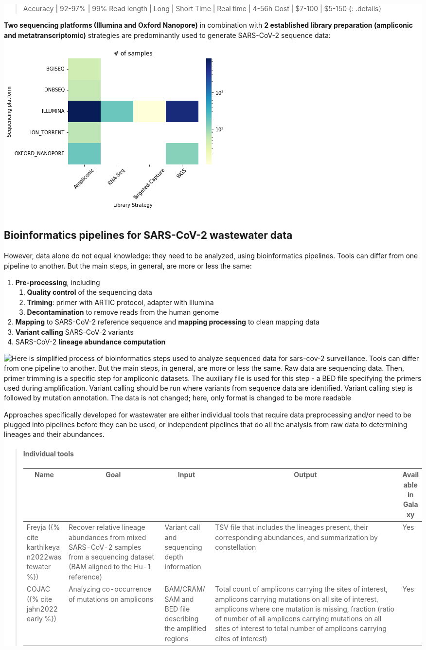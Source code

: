 > Accuracy | 92-97% | 99%
> Read length | Long | Short
> Time | Real time | 4-56h
> Cost | $7-100 | $5-150
{: .details}

**Two sequencing platforms (Illumina and Oxford Nanopore)** in combination with **2 established library preparation (ampliconic and metatranscriptomic)** strategies are predominantly used to generate SARS-CoV-2 sequence data:

![Heatmap showing in columns the library strategies (ampliconic, RNA-seq, targeted-capture, WGS) and in rows the sequencing platforms (BGISEQ, DNBSEQ, Illumina, Ion Torrent, Oxford Nanopore. The vast majority of those datasets, by 1-2 orders of magnitude, are Illumina Ampliconic and WGS datasets.)](./images/ena_datasets.png "Number of samples available for each sequencing platform and library preparation strategy for SARS-CoV-2 in wastewater according to ENA archive as of May 2022.")

## Bioinformatics pipelines for SARS-CoV-2 wastewater data

However, data alone do not equal knowledge: they need to be analyzed, using bioinformatics pipelines. Tools can differ from one pipeline to another. But the main steps, in general, are more or less the same:

1. **Pre-processing**, including
   1. **Quality control** of the sequencing data
   2. **Triming**: primer with ARTIC protocol, adapter with Illumina
   3. **Decontamination** to remove reads from the human genome
2. **Mapping** to SARS-CoV-2 reference sequence and **mapping processing** to clean mapping data
3. **Variant calling** SARS-CoV-2 variants
4. SARS-CoV-2 **lineage abundance computation**

![Here is simplified process of bioinformatics steps used to analyze sequenced data for sars-cov-2 surveillance. Tools can differ from one pipeline to another. But the main steps, in general, are more or less the same. Raw data are sequencing data. Then, primer trimming is a specific step for ampliconic datasets. The auxiliary file is used for this step - a BED file specifying the primers used during amplification. Variant calling should be run where variants from sequence data are identified. Variant calling step is followed by mutation annotation. The data is not changed; here, only format is changed to be more readable](./images/sars-surveillance-bioinf-last.png "Main steps to be done for bioinformatics of SARS-CoV-2 surveillance.")

Approaches specifically developed for wastewater are either individual tools that require data preprocessing and/or need to be plugged into pipelines before they can be used, or independent pipelines that do all the analysis from raw data to determining lineages and their abundances.

> <details-title></details-title>
>
> #### Individual tools
>
> Name | Goal | Input | Output | Available in Galaxy
> --- | --- | --- | --- | ---
> Freyja ({% cite karthikeyan2022wastewater %}) | Recover relative lineage abundances from mixed SARS-CoV-2 samples from a sequencing dataset (BAM aligned to the Hu-1 reference) | Variant call and sequencing depth information | TSV file that includes the lineages present, their corresponding abundances, and summarization by constellation | Yes
> COJAC ({% cite jahn2022early %}) | Analyzing co-occurrence of mutations on amplicons | BAM/CRAM/SAM and BED file describing the amplified regions | Total count of amplicons carrying the sites of interest, amplicons carrying mutations on all site of interest, amplicons where one mutation is missing, fraction (ratio of number of all amplicons carrying mutations on all sites of interest to total number of amplicons carrying cites of interest) | Yes